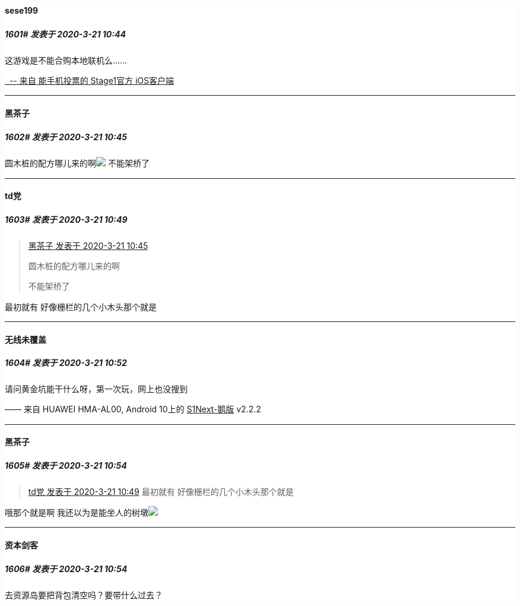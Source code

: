 ####  sese199  
##### 1601#       发表于 2020-3-21 10:44

这游戏是不能合购本地联机么……

[  -- 来自 能手机投票的 Stage1官方 iOS客户端](https://itunes.apple.com/fi/app/saraba1st/id1221237470?mt=8)

*****

####  黑茶子  
##### 1602#       发表于 2020-3-21 10:45

圆木桩的配方哪儿来的啊<img src="https://static.saraba1st.com/image/smiley/face2017/001.png" referrerpolicy="no-referrer">
不能架桥了

*****

####  td党  
##### 1603#       发表于 2020-3-21 10:49

<blockquote><a href="httphttps://bbs.saraba1st.com/2b/forum.php?mod=redirect&amp;goto=findpost&amp;pid=46819857&amp;ptid=1800312" target="_blank">黑茶子 发表于 2020-3-21 10:45</a>

圆木桩的配方哪儿来的啊

不能架桥了</blockquote>
最初就有 好像栅栏的几个小木头那个就是

*****

####  无线未覆盖  
##### 1604#       发表于 2020-3-21 10:52

请问黄金坑能干什么呀，第一次玩，网上也没搜到

—— 来自 HUAWEI HMA-AL00, Android 10上的 [S1Next-鹅版](https://github.com/ykrank/S1-Next/releases) v2.2.2

*****

####  黑茶子  
##### 1605#       发表于 2020-3-21 10:54

<blockquote><a href="httphttps://bbs.saraba1st.com/2b/forum.php?mod=redirect&amp;goto=findpost&amp;pid=46819897&amp;ptid=1800312" target="_blank">td党 发表于 2020-3-21 10:49</a>
最初就有 好像栅栏的几个小木头那个就是</blockquote>
哦那个就是啊
我还以为是能坐人的树墩<img src="https://static.saraba1st.com/image/smiley/face2017/068.png" referrerpolicy="no-referrer">

*****

####  资本剑客  
##### 1606#       发表于 2020-3-21 10:54

去资源岛要把背包清空吗？要带什么过去？
